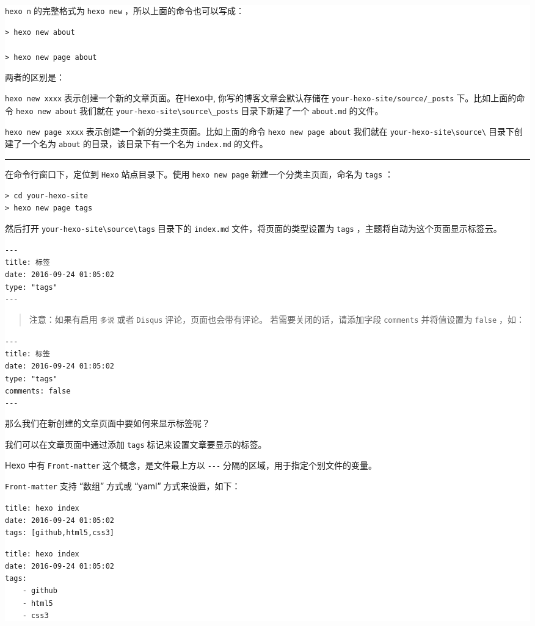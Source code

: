 `hexo n` 的完整格式为 `hexo new` ，所以上面的命令也可以写成：

```
> hexo new about

> hexo new page about
```

两者的区别是：

`hexo new xxxx` 表示创建一个新的文章页面。在Hexo中, 你写的博客文章会默认存储在 `your-hexo-site/source/_posts` 下。比如上面的命令 `hexo new about` 我们就在 `your-hexo-site\source\_posts` 目录下新建了一个 `about.md` 的文件。

`hexo new page xxxx` 表示创建一个新的分类主页面。比如上面的命令 `hexo new page about` 我们就在 `your-hexo-site\source\` 目录下创建了一个名为 `about` 的目录，该目录下有一个名为 `index.md` 的文件。

***

在命令行窗口下，定位到 `Hexo` 站点目录下。使用 `hexo new page` 新建一个分类主页面，命名为 `tags` ：

```
> cd your-hexo-site
> hexo new page tags
```

然后打开 `your-hexo-site\source\tags` 目录下的 `index.md` 文件，将页面的类型设置为 `tags` ，主题将自动为这个页面显示标签云。

```
---
title: 标签
date: 2016-09-24 01:05:02
type: "tags"
---
```

> 注意：如果有启用 `多说` 或者 `Disqus` 评论，页面也会带有评论。 若需要关闭的话，请添加字段 `comments` 并将值设置为 `false` ，如：

```
---
title: 标签
date: 2016-09-24 01:05:02
type: "tags"
comments: false
---
```

那么我们在新创建的文章页面中要如何来显示标签呢？

我们可以在文章页面中通过添加 `tags` 标记来设置文章要显示的标签。

Hexo 中有 `Front-matter` 这个概念，是文件最上方以 `---` 分隔的区域，用于指定个别文件的变量。

`Front-matter` 支持 “数组” 方式或 “yaml” 方式来设置，如下：

```
title: hexo index
date: 2016-09-24 01:05:02
tags: [github,html5,css3]
```

```
title: hexo index
date: 2016-09-24 01:05:02
tags: 
	- github
	- html5
	- css3
```
